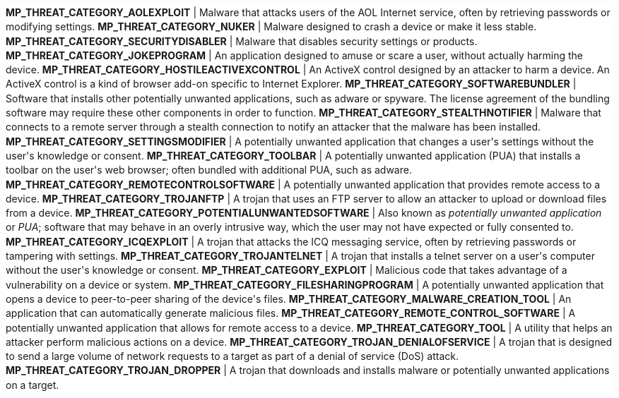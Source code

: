 <span id="MP_THREAT_CATEGORY_AOLEXPLOIT"></span><span id="mp_threat_category_aolexploit"></span> **MP\_THREAT\_CATEGORY\_AOLEXPLOIT** | Malware that attacks users of the AOL Internet service, often by retrieving passwords or modifying settings.
<span id="MP_THREAT_CATEGORY_NUKER"></span><span id="mp_threat_category_nuker"></span> **MP\_THREAT\_CATEGORY\_NUKER** | Malware designed to crash a device or make it less stable.
<span id="MP_THREAT_CATEGORY_SECURITYDISABLER"></span><span id="mp_threat_category_securitydisabler"></span> **MP\_THREAT\_CATEGORY\_SECURITYDISABLER** | Malware that disables security settings or products.
<span id="MP_THREAT_CATEGORY_JOKEPROGRAM"></span><span id="mp_threat_category_jokeprogram"></span> **MP\_THREAT\_CATEGORY\_JOKEPROGRAM** | An application designed to amuse or scare a user, without actually harming the device.
<span id="MP_THREAT_CATEGORY_HOSTILEACTIVEXCONTROL"></span><span id="mp_threat_category_hostileactivexcontrol"></span> **MP\_THREAT\_CATEGORY\_HOSTILEACTIVEXCONTROL** | An ActiveX control designed by an attacker to harm a device. An ActiveX control is a kind of browser add-on specific to Internet Explorer.
<span id="MP_THREAT_CATEGORY_SOFTWAREBUNDLER"></span><span id="mp_threat_category_softwarebundler"></span> **MP\_THREAT\_CATEGORY\_SOFTWAREBUNDLER** | Software that installs other potentially unwanted applications, such as adware or spyware. The license agreement of the bundling software may require these other components in order to function.
<span id="MP_THREAT_CATEGORY_STEALTHNOTIFIER"></span><span id="mp_threat_category_stealthnotifier"></span> **MP\_THREAT\_CATEGORY\_STEALTHNOTIFIER** | Malware that connects to a remote server through a stealth connection to notify an attacker that the malware has been installed.
<span id="MP_THREAT_CATEGORY_SETTINGSMODIFIER"></span><span id="mp_threat_category_settingsmodifier"></span> **MP\_THREAT\_CATEGORY\_SETTINGSMODIFIER** | A potentially unwanted application that changes a user's settings without the user's knowledge or consent.
<span id="MP_THREAT_CATEGORY_TOOLBAR"></span><span id="mp_threat_category_toolbar"></span> **MP\_THREAT\_CATEGORY\_TOOLBAR** | A potentially unwanted application (PUA) that installs a toolbar on the user's web browser; often bundled with additional PUA, such as adware.
<span id="MP_THREAT_CATEGORY_REMOTECONTROLSOFTWARE"></span><span id="mp_threat_category_remotecontrolsoftware"></span> **MP\_THREAT\_CATEGORY\_REMOTECONTROLSOFTWARE** | A potentially unwanted application that provides remote access to a device.
<span id="MP_THREAT_CATEGORY_TROJANFTP"></span><span id="mp_threat_category_trojanftp"></span> **MP\_THREAT\_CATEGORY\_TROJANFTP** | A trojan that uses an FTP server to allow an attacker to upload or download files from a device.
<span id="MP_THREAT_CATEGORY_POTENTIALUNWANTEDSOFTWARE"></span><span id="mp_threat_category_potentialunwantedsoftware"></span> **MP\_THREAT\_CATEGORY\_POTENTIALUNWANTEDSOFTWARE** | Also known as *potentially unwanted application* or *PUA*; software that may behave in an overly intrusive way, which the user may not have expected or fully consented to.
<span id="MP_THREAT_CATEGORY_ICQEXPLOIT"></span><span id="mp_threat_category_icqexploit"></span> **MP\_THREAT\_CATEGORY\_ICQEXPLOIT** | A trojan that attacks the ICQ messaging service, often by retrieving passwords or tampering with settings.
<span id="MP_THREAT_CATEGORY_TROJANTELNET"></span><span id="mp_threat_category_trojantelnet"></span> **MP\_THREAT\_CATEGORY\_TROJANTELNET** | A trojan that installs a telnet server on a user's computer without the user's knowledge or consent.
<span id="MP_THREAT_CATEGORY_EXPLOIT"></span><span id="mp_threat_category_exploit"></span> **MP\_THREAT\_CATEGORY\_EXPLOIT** | Malicious code that takes advantage of a vulnerability on a device or system.
<span id="MP_THREAT_CATEGORY_FILESHARINGPROGRAM"></span><span id="mp_threat_category_filesharingprogram"></span> **MP\_THREAT\_CATEGORY\_FILESHARINGPROGRAM** | A potentially unwanted application that opens a device to peer-to-peer sharing of the device's files.
<span id="MP_THREAT_CATEGORY_MALWARE_CREATION_TOOL"></span><span id="mp_threat_category_malware_creation_tool"></span> **MP\_THREAT\_CATEGORY\_MALWARE\_CREATION\_TOOL** | An application that can automatically generate malicious files.
<span id="MP_THREAT_CATEGORY_REMOTE_CONTROL_SOFTWARE"></span><span id="mp_threat_category_remote_control_software"></span> **MP\_THREAT\_CATEGORY\_REMOTE\_CONTROL\_SOFTWARE** | A potentially unwanted application that allows for remote access to a device.
<span id="MP_THREAT_CATEGORY_TOOL"></span><span id="mp_threat_category_tool"></span> **MP\_THREAT\_CATEGORY\_TOOL** | A utility that helps an attacker perform malicious actions on a device.
<span id="MP_THREAT_CATEGORY_TROJAN_DENIALOFSERVICE"></span><span id="mp_threat_category_trojan_denialofservice"></span> **MP\_THREAT\_CATEGORY\_TROJAN\_DENIALOFSERVICE** | A trojan that is designed to send a large volume of network requests to a target as part of a denial of service (DoS) attack.
<span id="MP_THREAT_CATEGORY_TROJAN_DROPPER"></span><span id="mp_threat_category_trojan_dropper"></span> **MP\_THREAT\_CATEGORY\_TROJAN\_DROPPER** | A trojan that downloads and installs malware or potentially unwanted applications on a target.